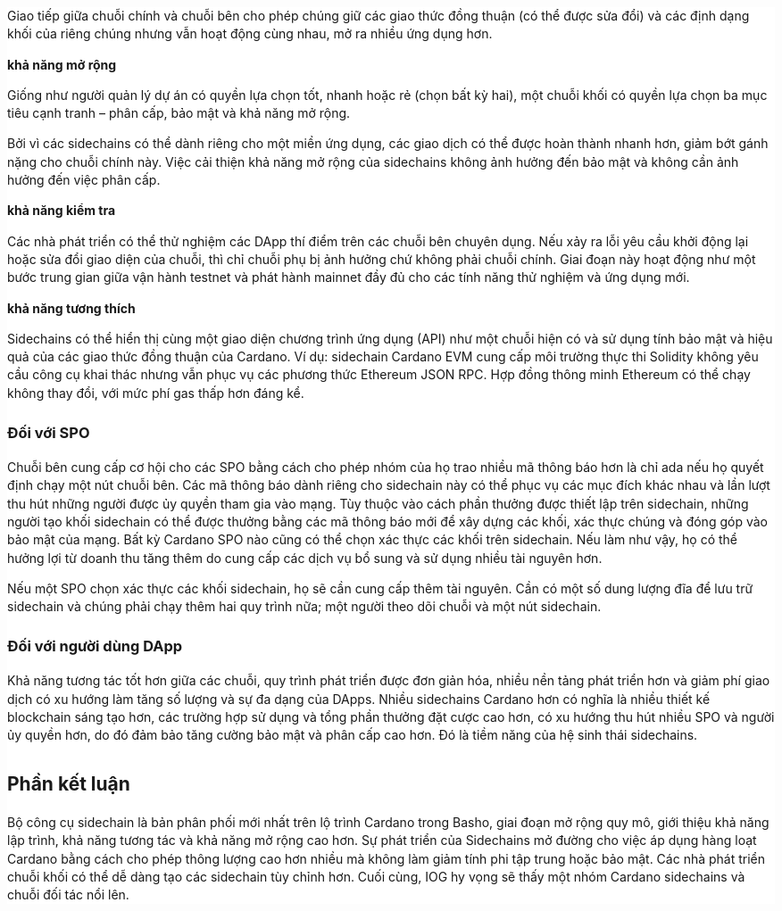 Giao tiếp giữa chuỗi chính và chuỗi bên cho phép chúng giữ các giao thức đồng thuận (có thể được sửa đổi) và các định dạng khối của riêng chúng nhưng vẫn hoạt động cùng nhau, mở ra nhiều ứng dụng hơn.

**khả năng mở rộng**

Giống như người quản lý dự án có quyền lựa chọn tốt, nhanh hoặc rẻ (chọn bất kỳ hai), một chuỗi khối có quyền lựa chọn ba mục tiêu cạnh tranh – phân cấp, bảo mật và khả năng mở rộng.

Bởi vì các sidechains có thể dành riêng cho một miền ứng dụng, các giao dịch có thể được hoàn thành nhanh hơn, giảm bớt gánh nặng cho chuỗi chính này. Việc cải thiện khả năng mở rộng của sidechains không ảnh hưởng đến bảo mật và không cần ảnh hưởng đến việc phân cấp.

**khả năng kiểm tra**

Các nhà phát triển có thể thử nghiệm các DApp thí điểm trên các chuỗi bên chuyên dụng. Nếu xảy ra lỗi yêu cầu khởi động lại hoặc sửa đổi giao diện của chuỗi, thì chỉ chuỗi phụ bị ảnh hưởng chứ không phải chuỗi chính. Giai đoạn này hoạt động như một bước trung gian giữa vận hành testnet và phát hành mainnet đầy đủ cho các tính năng thử nghiệm và ứng dụng mới.

**khả năng tương thích**

Sidechains có thể hiển thị cùng một giao diện chương trình ứng dụng (API) như một chuỗi hiện có và sử dụng tính bảo mật và hiệu quả của các giao thức đồng thuận của Cardano. Ví dụ: sidechain Cardano EVM cung cấp môi trường thực thi Solidity không yêu cầu công cụ khai thác nhưng vẫn phục vụ các phương thức Ethereum JSON RPC. Hợp đồng thông minh Ethereum có thể chạy không thay đổi, với mức phí gas thấp hơn đáng kể.

### **Đối với SPO**

Chuỗi bên cung cấp cơ hội cho các SPO bằng cách cho phép nhóm của họ trao nhiều mã thông báo hơn là chỉ ada nếu họ quyết định chạy một nút chuỗi bên. Các mã thông báo dành riêng cho sidechain này có thể phục vụ các mục đích khác nhau và lần lượt thu hút những người được ủy quyền tham gia vào mạng. Tùy thuộc vào cách phần thưởng được thiết lập trên sidechain, những người tạo khối sidechain có thể được thưởng bằng các mã thông báo mới để xây dựng các khối, xác thực chúng và đóng góp vào bảo mật của mạng. Bất kỳ Cardano SPO nào cũng có thể chọn xác thực các khối trên sidechain. Nếu làm như vậy, họ có thể hưởng lợi từ doanh thu tăng thêm do cung cấp các dịch vụ bổ sung và sử dụng nhiều tài nguyên hơn.

Nếu một SPO chọn xác thực các khối sidechain, họ sẽ cần cung cấp thêm tài nguyên. Cần có một số dung lượng đĩa để lưu trữ sidechain và chúng phải chạy thêm hai quy trình nữa; một người theo dõi chuỗi và một nút sidechain.

### **Đối với người dùng DApp**

Khả năng tương tác tốt hơn giữa các chuỗi, quy trình phát triển được đơn giản hóa, nhiều nền tảng phát triển hơn và giảm phí giao dịch có xu hướng làm tăng số lượng và sự đa dạng của DApps. Nhiều sidechains Cardano hơn có nghĩa là nhiều thiết kế blockchain sáng tạo hơn, các trường hợp sử dụng và tổng phần thưởng đặt cược cao hơn, có xu hướng thu hút nhiều SPO và người ủy quyền hơn, do đó đảm bảo tăng cường bảo mật và phân cấp cao hơn. Đó là tiềm năng của hệ sinh thái sidechains.

## **Phần kết luận**

Bộ công cụ sidechain là bản phân phối mới nhất trên lộ trình Cardano trong Basho, giai đoạn mở rộng quy mô, giới thiệu khả năng lập trình, khả năng tương tác và khả năng mở rộng cao hơn. Sự phát triển của Sidechains mở đường cho việc áp dụng hàng loạt Cardano bằng cách cho phép thông lượng cao hơn nhiều mà không làm giảm tính phi tập trung hoặc bảo mật. Các nhà phát triển chuỗi khối có thể dễ dàng tạo các sidechain tùy chỉnh hơn. Cuối cùng, IOG hy vọng sẽ thấy một nhóm Cardano sidechains và chuỗi đối tác nổi lên.
